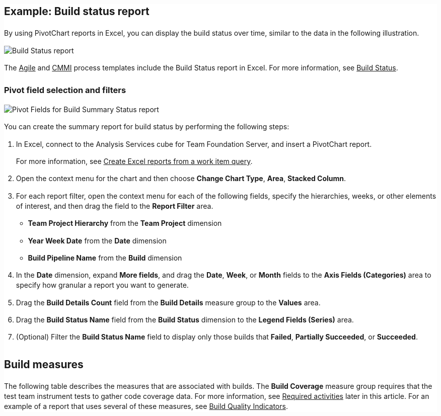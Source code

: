 <a name="example_trend"></a>

## Example: Build status report

By using PivotChart reports in Excel, you can display the build status over time, similar to the data in the following illustration.

![Build Status report](media/procguid_agileexcel.png "ProcGuid_AgileExcel")

The [Agile](../../boards/work-items/guidance/agile-process.md) and [CMMI](../../boards/work-items/guidance/cmmi-process.md) process templates include the Build Status report in Excel. For more information, see [Build Status](../excel/build-status-excel-report.md).

### Pivot field selection and filters

![Pivot Fields for Build Summary Status report](media/alm_rpt_pivot_build.png "ALM_RPT_Pivot_Build")

You can create the summary report for build status by performing the following steps:

1.  In Excel, connect to the Analysis Services cube for Team Foundation Server, and insert a PivotChart report.

    For more information, see [Create Excel reports from a work item query](../create-status-and-trend-excel-reports.md).

2.  Open the context menu for the chart and then choose **Change Chart Type**, **Area**, **Stacked Column**.

3.  For each report filter, open the context menu for each of the following fields, specify the hierarchies, weeks, or other elements of interest, and then drag the field to the **Report Filter** area.

    - **Team Project Hierarchy** from the **Team Project** dimension

    - **Year Week Date** from the **Date** dimension

    - **Build Pipeline Name** from the **Build** dimension

4.  In the **Date** dimension, expand **More fields**, and drag the **Date**, **Week**, or **Month** fields to the **Axis Fields (Categories)** area to specify how granular a report you want to generate.

5.  Drag the **Build Details Count** field from the **Build Details** measure group to the **Values** area.

6.  Drag the **Build Status Name** field from the **Build Status** dimension to the **Legend Fields (Series)** area.

7.  (Optional) Filter the **Build Status Name** field to display only those builds that **Failed**, **Partially Succeeded**, or **Succeeded**.

<a name="measures"></a>

## Build measures

The following table describes the measures that are associated with builds. The **Build Coverage** measure group requires that the test team instrument tests to gather code coverage data. For more information, see [Required activities](#tracking) later in this article. For an example of a report that uses several of these measures, see [Build Quality Indicators](build-quality-indicators-report.md).
